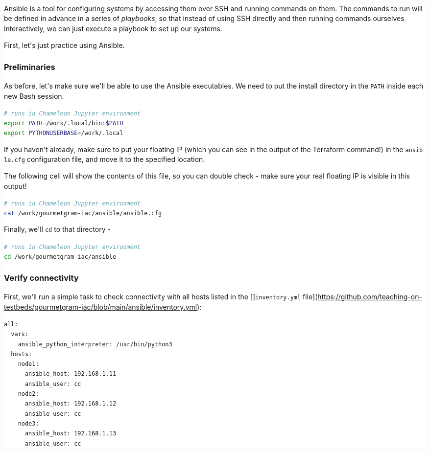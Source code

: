 Ansible is a tool for configuring systems by accessing them over SSH and running commands on them. The commands to run will be defined in advance in a series of *playbooks*, so that instead of using SSH directly and then running commands ourselves interactively, we can just execute a playbook to set up our systems.

First, let's just practice using Ansible.




### Preliminaries



As before, let's make sure we'll be able to use the Ansible executables. We need to put the install directory in the `PATH` inside each new Bash session.



```bash
# runs in Chameleon Jupyter environment
export PATH=/work/.local/bin:$PATH
export PYTHONUSERBASE=/work/.local
```



If you haven't already, make sure to put your floating IP (which you can see in the output of the Terraform command!) in the `ansible.cfg` configuration file, and move it to the specified location.

The following cell will show the contents of this file, so you can double check - make sure your real floating IP is visible in this output!


```bash
# runs in Chameleon Jupyter environment
cat /work/gourmetgram-iac/ansible/ansible.cfg
```



Finally, we'll `cd` to that directory - 


```bash
# runs in Chameleon Jupyter environment
cd /work/gourmetgram-iac/ansible
```




### Verify connectivity

First, we'll run a simple task to check connectivity with all hosts listed in the []`inventory.yml` file](https://github.com/teaching-on-testbeds/gourmetgram-iac/blob/main/ansible/inventory.yml):

```
all:
  vars:
    ansible_python_interpreter: /usr/bin/python3
  hosts:
    node1:
      ansible_host: 192.168.1.11
      ansible_user: cc
    node2:
      ansible_host: 192.168.1.12
      ansible_user: cc
    node3:
      ansible_host: 192.168.1.13
      ansible_user: cc
```
